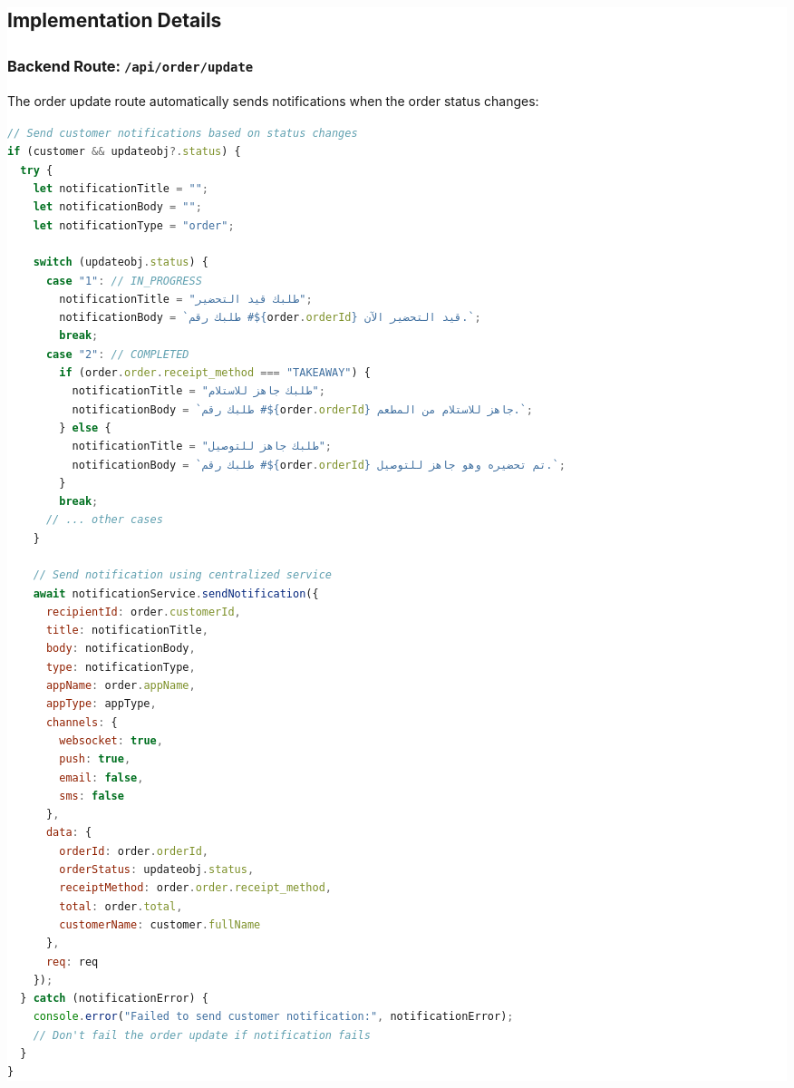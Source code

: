 ## Implementation Details

### Backend Route: `/api/order/update`

The order update route automatically sends notifications when the order status changes:

```javascript
// Send customer notifications based on status changes
if (customer && updateobj?.status) {
  try {
    let notificationTitle = "";
    let notificationBody = "";
    let notificationType = "order";
    
    switch (updateobj.status) {
      case "1": // IN_PROGRESS
        notificationTitle = "طلبك قيد التحضير";
        notificationBody = `طلبك رقم #${order.orderId} قيد التحضير الآن.`;
        break;
      case "2": // COMPLETED
        if (order.order.receipt_method === "TAKEAWAY") {
          notificationTitle = "طلبك جاهز للاستلام";
          notificationBody = `طلبك رقم #${order.orderId} جاهز للاستلام من المطعم.`;
        } else {
          notificationTitle = "طلبك جاهز للتوصيل";
          notificationBody = `طلبك رقم #${order.orderId} تم تحضيره وهو جاهز للتوصيل.`;
        }
        break;
      // ... other cases
    }
    
    // Send notification using centralized service
    await notificationService.sendNotification({
      recipientId: order.customerId,
      title: notificationTitle,
      body: notificationBody,
      type: notificationType,
      appName: order.appName,
      appType: appType,
      channels: {
        websocket: true,
        push: true,
        email: false,
        sms: false
      },
      data: {
        orderId: order.orderId,
        orderStatus: updateobj.status,
        receiptMethod: order.order.receipt_method,
        total: order.total,
        customerName: customer.fullName
      },
      req: req
    });
  } catch (notificationError) {
    console.error("Failed to send customer notification:", notificationError);
    // Don't fail the order update if notification fails
  }
}
```
